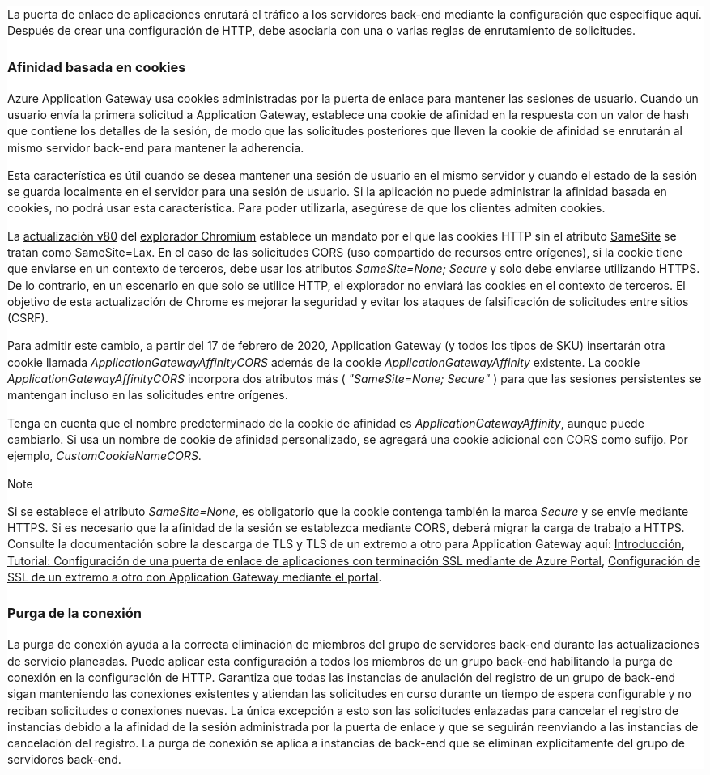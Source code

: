 La puerta de enlace de aplicaciones enrutará el tráfico a los servidores back-end mediante la configuración que especifique aquí. Después de crear una configuración de HTTP, debe asociarla con una o varias reglas de enrutamiento de solicitudes.

### <a name="cookie-based-affinity"></a>Afinidad basada en cookies

Azure Application Gateway usa cookies administradas por la puerta de enlace para mantener las sesiones de usuario. Cuando un usuario envía la primera solicitud a Application Gateway, establece una cookie de afinidad en la respuesta con un valor de hash que contiene los detalles de la sesión, de modo que las solicitudes posteriores que lleven la cookie de afinidad se enrutarán al mismo servidor back-end para mantener la adherencia. 

Esta característica es útil cuando se desea mantener una sesión de usuario en el mismo servidor y cuando el estado de la sesión se guarda localmente en el servidor para una sesión de usuario. Si la aplicación no puede administrar la afinidad basada en cookies, no podrá usar esta característica. Para poder utilizarla, asegúrese de que los clientes admiten cookies.

La [actualización v80](https://chromiumdash.appspot.com/schedule) del [explorador Chromium](https://www.chromium.org/Home) establece un mandato por el que las cookies HTTP sin el atributo [SameSite](https://tools.ietf.org/id/draft-ietf-httpbis-rfc6265bis-03.html#rfc.section.5.3.7) se tratan como SameSite=Lax. En el caso de las solicitudes CORS (uso compartido de recursos entre orígenes), si la cookie tiene que enviarse en un contexto de terceros, debe usar los atributos *SameSite=None; Secure* y solo debe enviarse utilizando HTTPS. De lo contrario, en un escenario en que solo se utilice HTTP, el explorador no enviará las cookies en el contexto de terceros. El objetivo de esta actualización de Chrome es mejorar la seguridad y evitar los ataques de falsificación de solicitudes entre sitios (CSRF). 

Para admitir este cambio, a partir del 17 de febrero de 2020, Application Gateway (y todos los tipos de SKU) insertarán otra cookie llamada *ApplicationGatewayAffinityCORS* además de la cookie *ApplicationGatewayAffinity* existente. La cookie *ApplicationGatewayAffinityCORS* incorpora dos atributos más ( *"SameSite=None; Secure"* ) para que las sesiones persistentes se mantengan incluso en las solicitudes entre orígenes.

Tenga en cuenta que el nombre predeterminado de la cookie de afinidad es *ApplicationGatewayAffinity*, aunque puede cambiarlo. Si usa un nombre de cookie de afinidad personalizado, se agregará una cookie adicional con CORS como sufijo. Por ejemplo, *CustomCookieNameCORS*.

> [!NOTE]
> Si se establece el atributo *SameSite=None*, es obligatorio que la cookie contenga también la marca *Secure* y se envíe mediante HTTPS.  Si es necesario que la afinidad de la sesión se establezca mediante CORS, deberá migrar la carga de trabajo a HTTPS. Consulte la documentación sobre la descarga de TLS y TLS de un extremo a otro para Application Gateway aquí: [Introducción](ssl-overview.md), [Tutorial: Configuración de una puerta de enlace de aplicaciones con terminación SSL mediante de Azure Portal](create-ssl-portal.md), [Configuración de SSL de un extremo a otro con Application Gateway mediante el portal](end-to-end-ssl-portal.md).

### <a name="connection-draining"></a>Purga de la conexión

La purga de conexión ayuda a la correcta eliminación de miembros del grupo de servidores back-end durante las actualizaciones de servicio planeadas. Puede aplicar esta configuración a todos los miembros de un grupo back-end habilitando la purga de conexión en la configuración de HTTP. Garantiza que todas las instancias de anulación del registro de un grupo de back-end sigan manteniendo las conexiones existentes y atiendan las solicitudes en curso durante un tiempo de espera configurable y no reciban solicitudes o conexiones nuevas. La única excepción a esto son las solicitudes enlazadas para cancelar el registro de instancias debido a la afinidad de la sesión administrada por la puerta de enlace y que se seguirán reenviando a las instancias de cancelación del registro. La purga de conexión se aplica a instancias de back-end que se eliminan explícitamente del grupo de servidores back-end.
